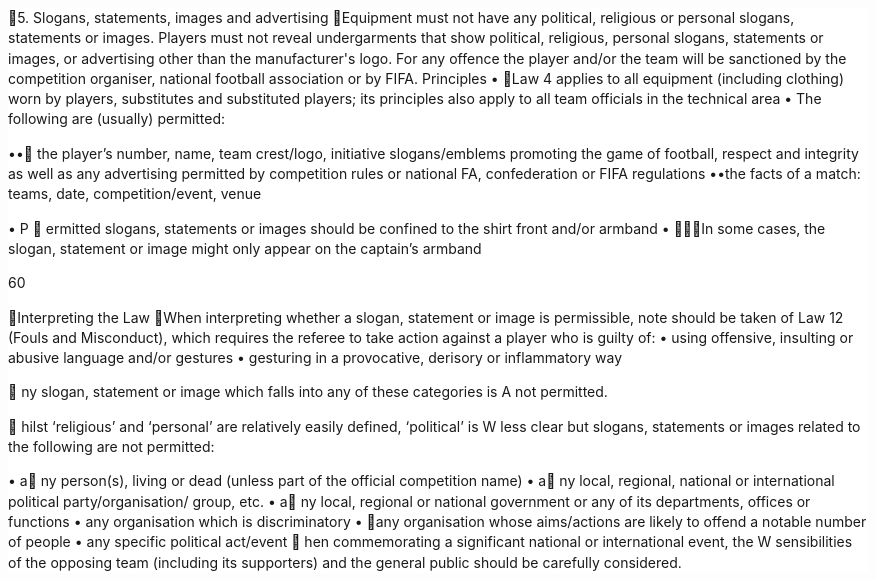 5. Slogans, statements, images and advertising
Equipment must not have any political, religious or personal slogans, statements
or images. Players must not reveal undergarments that show political, religious,
personal slogans, statements or images, or advertising other than the
manufacturer's logo. For any offence the player and/or the team will be
sanctioned by the competition organiser, national football association
or by FIFA.
Principles
• Law 4 applies to all equipment (including clothing) worn by players,
substitutes and substituted players; its principles also apply to all team
officials in the technical area
• The following are (usually) permitted:

•• the player’s number, name, team crest/logo, initiative slogans/emblems
promoting the game of football, respect and integrity as well as any
advertising permitted by competition rules or national FA, confederation
or FIFA regulations
••the facts of a match: teams, date, competition/event, venue

• P
 ermitted slogans, statements or images should be confined to the shirt front
and/or armband
• In some cases, the slogan, statement or image might only appear on the
captain’s armband

60

Interpreting the Law
When interpreting whether a slogan, statement or image is permissible, note
should be taken of Law 12 (Fouls and Misconduct), which requires the referee
to take action against a player who is guilty of:
• using offensive, insulting or abusive language and/or gestures
• gesturing in a provocative, derisory or inflammatory way

 ny slogan, statement or image which falls into any of these categories is
A
not permitted.

 hilst ‘religious’ and ‘personal’ are relatively easily defined, ‘political’ is
W
less clear but slogans, statements or images related to the following are not
permitted:

• a ny person(s), living or dead (unless part of the official competition name)
• a ny local, regional, national or international political party/organisation/
group, etc.
• a ny local, regional or national government or any of its departments,
offices or functions
• any organisation which is discriminatory
• any organisation whose aims/actions are likely to offend a notable
number of people
• any specific political act/event
 hen commemorating a significant national or international event, the
W
sensibilities of the opposing team (including its supporters) and the general
public should be carefully considered.
